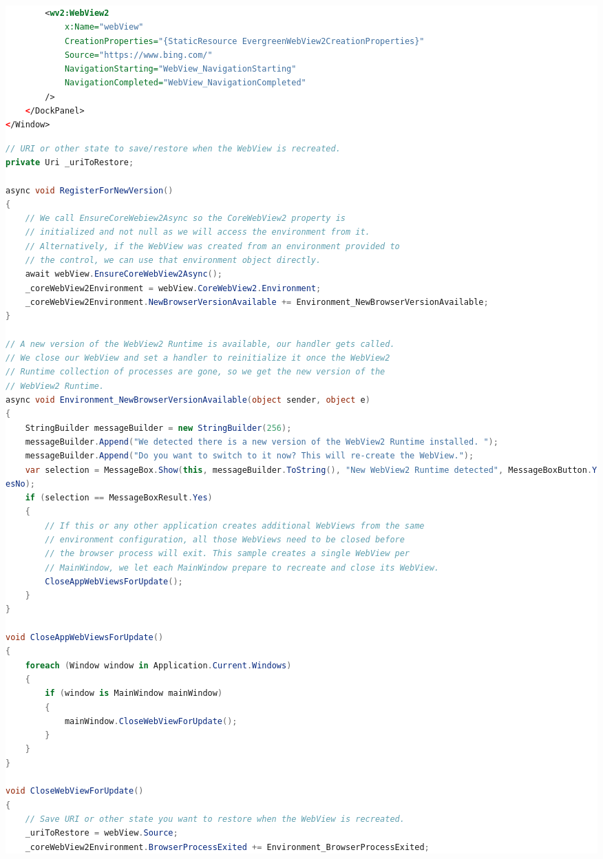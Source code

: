 ```xml
        <wv2:WebView2
            x:Name="webView"
            CreationProperties="{StaticResource EvergreenWebView2CreationProperties}"
            Source="https://www.bing.com/"
            NavigationStarting="WebView_NavigationStarting"
            NavigationCompleted="WebView_NavigationCompleted"
        />
    </DockPanel>
</Window>
```

```c#
// URI or other state to save/restore when the WebView is recreated.
private Uri _uriToRestore;

async void RegisterForNewVersion()
{
    // We call EnsureCoreWebiew2Async so the CoreWebView2 property is
    // initialized and not null as we will access the environment from it.
    // Alternatively, if the WebView was created from an environment provided to
    // the control, we can use that environment object directly.
    await webView.EnsureCoreWebView2Async();
    _coreWebView2Environment = webView.CoreWebView2.Environment;
    _coreWebView2Environment.NewBrowserVersionAvailable += Environment_NewBrowserVersionAvailable;
}

// A new version of the WebView2 Runtime is available, our handler gets called.
// We close our WebView and set a handler to reinitialize it once the WebView2
// Runtime collection of processes are gone, so we get the new version of the
// WebView2 Runtime.
async void Environment_NewBrowserVersionAvailable(object sender, object e)
{
    StringBuilder messageBuilder = new StringBuilder(256);
    messageBuilder.Append("We detected there is a new version of the WebView2 Runtime installed. ");
    messageBuilder.Append("Do you want to switch to it now? This will re-create the WebView.");
    var selection = MessageBox.Show(this, messageBuilder.ToString(), "New WebView2 Runtime detected", MessageBoxButton.YesNo);
    if (selection == MessageBoxResult.Yes)
    {
        // If this or any other application creates additional WebViews from the same
        // environment configuration, all those WebViews need to be closed before
        // the browser process will exit. This sample creates a single WebView per
        // MainWindow, we let each MainWindow prepare to recreate and close its WebView.
        CloseAppWebViewsForUpdate();
    }
}

void CloseAppWebViewsForUpdate()
{
    foreach (Window window in Application.Current.Windows)
    {
        if (window is MainWindow mainWindow)
        {
            mainWindow.CloseWebViewForUpdate();
        }
    }
}

void CloseWebViewForUpdate()
{
    // Save URI or other state you want to restore when the WebView is recreated.
    _uriToRestore = webView.Source;
    _coreWebView2Environment.BrowserProcessExited += Environment_BrowserProcessExited;
```